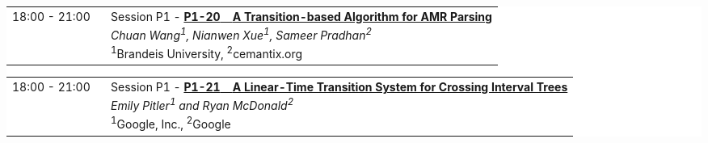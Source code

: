 

</td>
<td>

</td>
<td>

</td>
</tr><tr bgcolor="#ededed">
<td>
<table>
<tr>
<td>
18:00 - 21:00 &nbsp;&nbsp;
</td>
<td>
Session P1 -
<a href="306.html" target="_blank">
<b>P1-20</b> &nbsp;&nbsp;
<b>A Transition-based Algorithm for AMR Parsing</b>
</a><br>
<em>Chuan Wang<sup>1</sup>,&nbsp;Nianwen Xue<sup>1</sup>,&nbsp;Sameer Pradhan<sup>2</sup></em><br>
<sup>1</sup>Brandeis University, <sup>2</sup>cemantix.org</a>
</td>
</tr>
</table>
</td>
<td>



</td>
<td>

</td>
<td>

</td>
</tr><tr bgcolor="#ededed">
<td>
<table>
<tr>
<td>
18:00 - 21:00 &nbsp;&nbsp;
</td>
<td>
Session P1 -
<a href="315.html" target="_blank">
<b>P1-21</b> &nbsp;&nbsp;
<b>A Linear-Time Transition System for Crossing Interval Trees</b>
</a><br>
<em>Emily Pitler<sup>1</sup> and Ryan McDonald<sup>2</sup></em><br>
<sup>1</sup>Google, Inc., <sup>2</sup>Google</a>
</td>
</tr>
</table>
</td>
<td>
